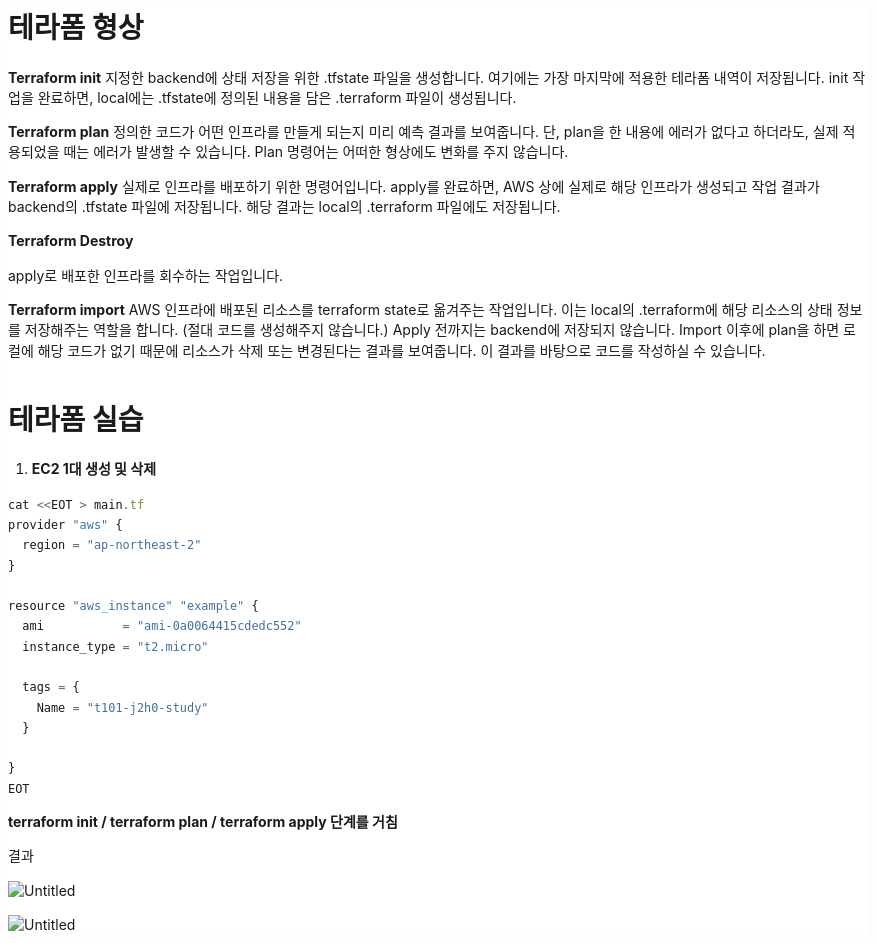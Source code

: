 # **테라폼 형상**

**Terraform init**
지정한 backend에 상태 저장을 위한 .tfstate 파일을 생성합니다. 여기에는 가장 마지막에 적용한 테라폼 내역이 저장됩니다.
init 작업을 완료하면, local에는 .tfstate에 정의된 내용을 담은 .terraform 파일이 생성됩니다.

**Terraform plan**
정의한 코드가 어떤 인프라를 만들게 되는지 미리 예측 결과를 보여줍니다. 단, plan을 한 내용에 에러가 없다고 하더라도, 실제 적용되었을 때는 에러가 발생할 수 있습니다.
Plan 명령어는 어떠한 형상에도 변화를 주지 않습니다.

**Terraform apply**
실제로 인프라를 배포하기 위한 명령어입니다. apply를 완료하면, AWS 상에 실제로 해당 인프라가 생성되고 작업 결과가 backend의 .tfstate 파일에 저장됩니다.
해당 결과는 local의 .terraform 파일에도 저장됩니다.

**Terraform Destroy**

apply로 배포한 인프라를 회수하는 작업입니다.

**Terraform import**
AWS 인프라에 배포된 리소스를 terraform state로 옮겨주는 작업입니다.
이는 local의 .terraform에 해당 리소스의 상태 정보를 저장해주는 역할을 합니다. (절대 코드를 생성해주지 않습니다.)
Apply 전까지는 backend에 저장되지 않습니다.
Import 이후에 plan을 하면 로컬에 해당 코드가 없기 때문에 리소스가 삭제 또는 변경된다는 결과를 보여줍니다. 이 결과를 바탕으로 코드를 작성하실 수 있습니다.

# **테라폼 실습**

1. **EC2 1대 생성 및 삭제**

```jsx
cat <<EOT > main.tf
provider "aws" {
  region = "ap-northeast-2"
}

resource "aws_instance" "example" {
  ami           = "ami-0a0064415cdedc552"
  instance_type = "t2.micro"

  tags = {
    Name = "t101-j2h0-study"
  }

}
EOT
```

**terraform init / terraform plan / terraform apply 단계를 거침**

결과

![Untitled](https://s3-us-west-2.amazonaws.com/secure.notion-static.com/598bb214-d669-4f3a-aa60-a1fb3b58b434/Untitled.png)

![Untitled](https://s3-us-west-2.amazonaws.com/secure.notion-static.com/6da07125-7d4d-4428-bfef-031537145cd9/Untitled.png)
